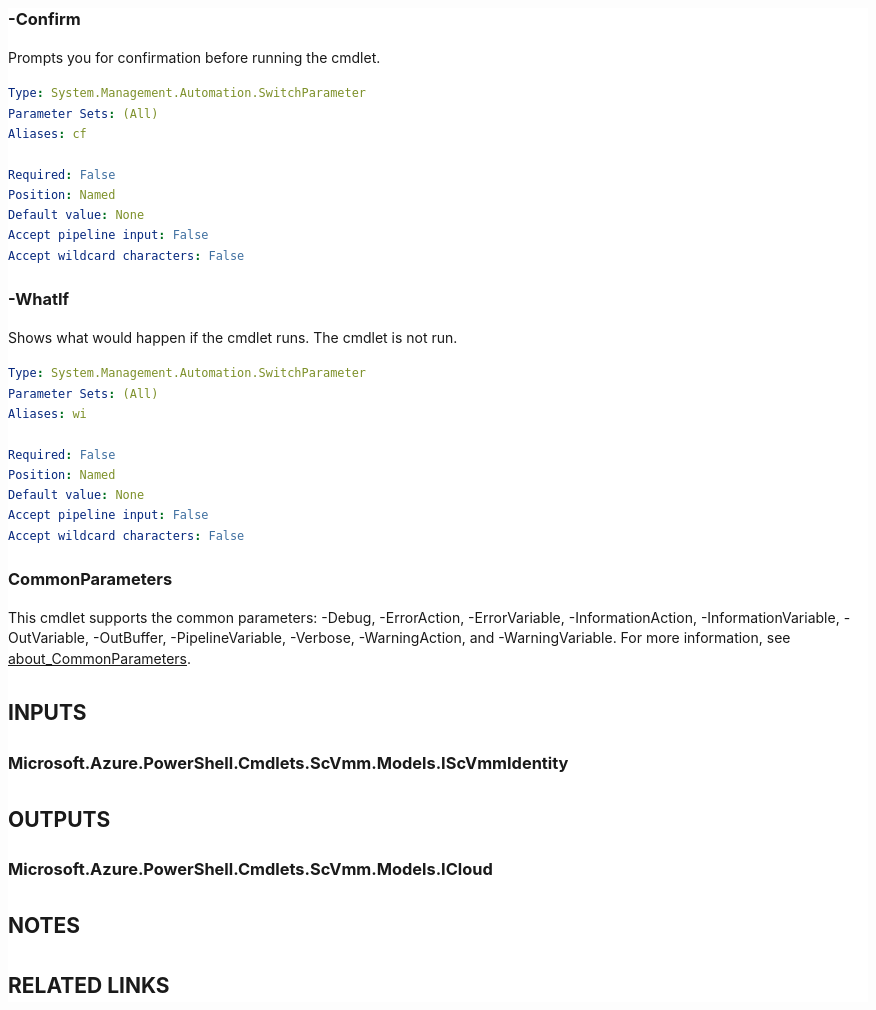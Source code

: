 ### -Confirm
Prompts you for confirmation before running the cmdlet.

```yaml
Type: System.Management.Automation.SwitchParameter
Parameter Sets: (All)
Aliases: cf

Required: False
Position: Named
Default value: None
Accept pipeline input: False
Accept wildcard characters: False
```

### -WhatIf
Shows what would happen if the cmdlet runs.
The cmdlet is not run.

```yaml
Type: System.Management.Automation.SwitchParameter
Parameter Sets: (All)
Aliases: wi

Required: False
Position: Named
Default value: None
Accept pipeline input: False
Accept wildcard characters: False
```

### CommonParameters
This cmdlet supports the common parameters: -Debug, -ErrorAction, -ErrorVariable, -InformationAction, -InformationVariable, -OutVariable, -OutBuffer, -PipelineVariable, -Verbose, -WarningAction, and -WarningVariable. For more information, see [about_CommonParameters](http://go.microsoft.com/fwlink/?LinkID=113216).

## INPUTS

### Microsoft.Azure.PowerShell.Cmdlets.ScVmm.Models.IScVmmIdentity

## OUTPUTS

### Microsoft.Azure.PowerShell.Cmdlets.ScVmm.Models.ICloud

## NOTES

## RELATED LINKS

